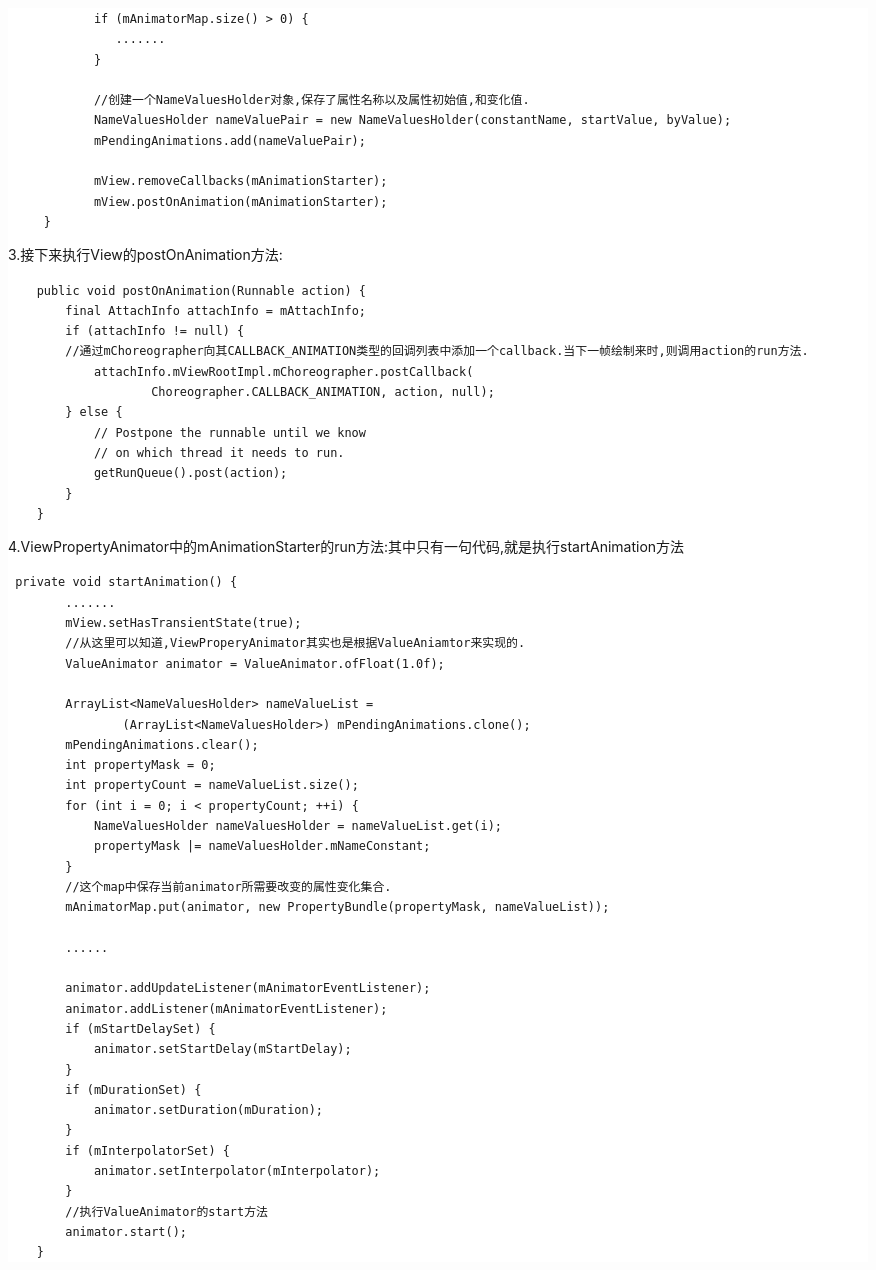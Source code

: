 ```
            if (mAnimatorMap.size() > 0) {
               .......
            }
            
            //创建一个NameValuesHolder对象,保存了属性名称以及属性初始值,和变化值.
            NameValuesHolder nameValuePair = new NameValuesHolder(constantName, startValue, byValue);
            mPendingAnimations.add(nameValuePair);
            
            mView.removeCallbacks(mAnimationStarter);
            mView.postOnAnimation(mAnimationStarter);
     }  
```
3.接下来执行View的postOnAnimation方法:
```
    public void postOnAnimation(Runnable action) {
        final AttachInfo attachInfo = mAttachInfo;
        if (attachInfo != null) {
        //通过mChoreographer向其CALLBACK_ANIMATION类型的回调列表中添加一个callback.当下一帧绘制来时,则调用action的run方法.
            attachInfo.mViewRootImpl.mChoreographer.postCallback(
                    Choreographer.CALLBACK_ANIMATION, action, null);
        } else {
            // Postpone the runnable until we know
            // on which thread it needs to run.
            getRunQueue().post(action);
        }
    }
```
4.ViewPropertyAnimator中的mAnimationStarter的run方法:其中只有一句代码,就是执行startAnimation方法
```
 private void startAnimation() {
        .......
        mView.setHasTransientState(true);
        //从这里可以知道,ViewProperyAnimator其实也是根据ValueAniamtor来实现的.
        ValueAnimator animator = ValueAnimator.ofFloat(1.0f);
        
        ArrayList<NameValuesHolder> nameValueList =
                (ArrayList<NameValuesHolder>) mPendingAnimations.clone();
        mPendingAnimations.clear();
        int propertyMask = 0;
        int propertyCount = nameValueList.size();
        for (int i = 0; i < propertyCount; ++i) {
            NameValuesHolder nameValuesHolder = nameValueList.get(i);
            propertyMask |= nameValuesHolder.mNameConstant;
        }
        //这个map中保存当前animator所需要改变的属性变化集合.
        mAnimatorMap.put(animator, new PropertyBundle(propertyMask, nameValueList));
        
        ......
        
        animator.addUpdateListener(mAnimatorEventListener);
        animator.addListener(mAnimatorEventListener);
        if (mStartDelaySet) {
            animator.setStartDelay(mStartDelay);
        }
        if (mDurationSet) {
            animator.setDuration(mDuration);
        }
        if (mInterpolatorSet) {
            animator.setInterpolator(mInterpolator);
        }
        //执行ValueAnimator的start方法
        animator.start();
    }
```